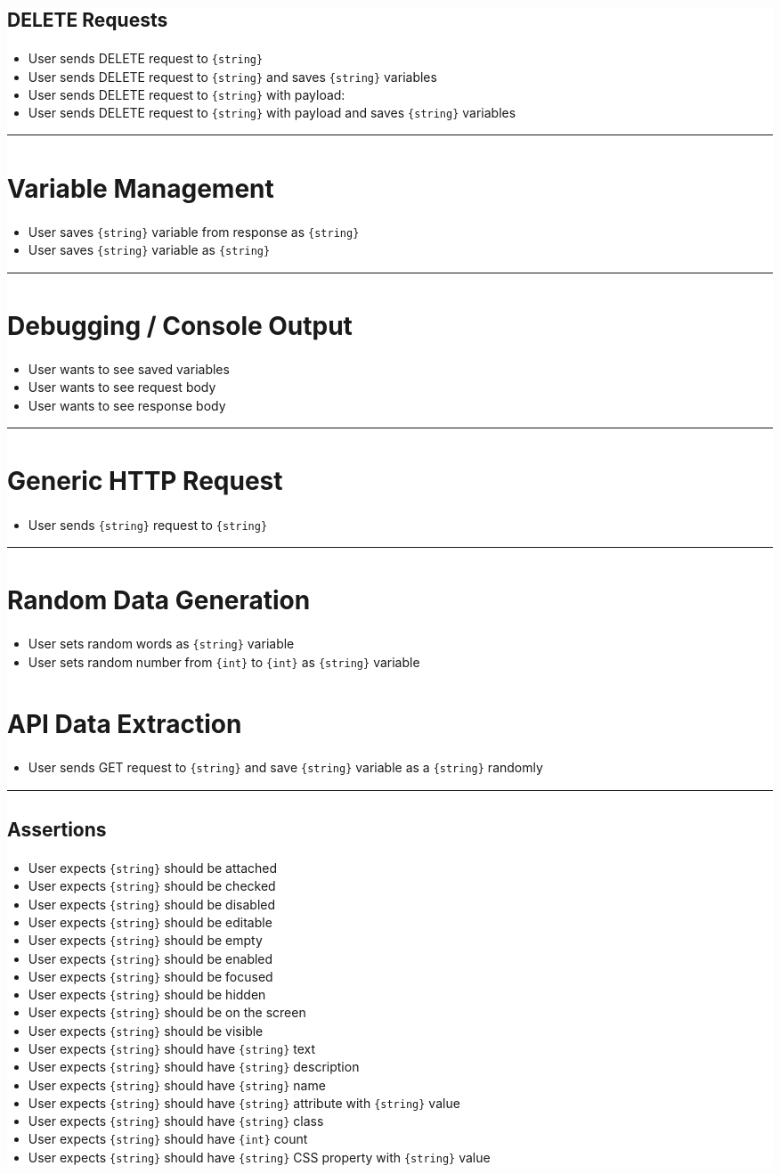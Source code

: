 ## DELETE Requests

- User sends DELETE request to `{string}`
- User sends DELETE request to `{string}` and saves `{string}` variables
- User sends DELETE request to `{string}` with payload:
- User sends DELETE request to `{string}` with payload and saves `{string}` variables

---

# Variable Management

- User saves `{string}` variable from response as `{string}`
- User saves `{string}` variable as `{string}`

---

# Debugging / Console Output

- User wants to see saved variables
- User wants to see request body
- User wants to see response body

---

# Generic HTTP Request

- User sends `{string}` request to `{string}`

---

# Random Data Generation

- User sets random words as `{string}` variable
- User sets random number from `{int}` to `{int}` as `{string}` variable

# API Data Extraction

- User sends GET request to `{string}` and save `{string}` variable as a `{string}` randomly

---

## Assertions

- User expects `{string}` should be attached
- User expects `{string}` should be checked
- User expects `{string}` should be disabled
- User expects `{string}` should be editable
- User expects `{string}` should be empty
- User expects `{string}` should be enabled
- User expects `{string}` should be focused
- User expects `{string}` should be hidden
- User expects `{string}` should be on the screen
- User expects `{string}` should be visible
- User expects `{string}` should have `{string}` text
- User expects `{string}` should have `{string}` description
- User expects `{string}` should have `{string}` name
- User expects `{string}` should have `{string}` attribute with `{string}` value
- User expects `{string}` should have `{string}` class
- User expects `{string}` should have `{int}` count
- User expects `{string}` should have `{string}` CSS property with `{string}` value